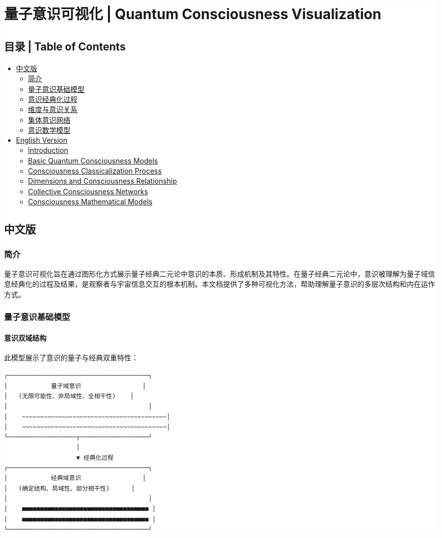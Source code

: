 # 量子意识可视化 | Quantum Consciousness Visualization

## 目录 | Table of Contents

- [中文版](#中文版)
  - [简介](#简介)
  - [量子意识基础模型](#量子意识基础模型)
  - [意识经典化过程](#意识经典化过程)
  - [维度与意识关系](#维度与意识关系)
  - [集体意识网络](#集体意识网络)
  - [意识数学模型](#意识数学模型)
- [English Version](#english-version)
  - [Introduction](#introduction)
  - [Basic Quantum Consciousness Models](#basic-quantum-consciousness-models)
  - [Consciousness Classicalization Process](#consciousness-classicalization-process)
  - [Dimensions and Consciousness Relationship](#dimensions-and-consciousness-relationship)
  - [Collective Consciousness Networks](#collective-consciousness-networks)
  - [Consciousness Mathematical Models](#consciousness-mathematical-models)

## 中文版

### 简介

量子意识可视化旨在通过图形化方式展示量子经典二元论中意识的本质、形成机制及其特性。在量子经典二元论中，意识被理解为量子域信息经典化的过程及结果，是观察者与宇宙信息交互的根本机制。本文档提供了多种可视化方法，帮助理解量子意识的多层次结构和内在运作方式。

### 量子意识基础模型

#### 意识双域结构

此模型展示了意识的量子与经典双重特性：

```
┌───────────────────────────────────────┐
│            量子域意识                 │
│   (无限可能性、非局域性、全相干性)    │
│                                       │
│    ~~~~~~~~~~~~~~~~~~~~~~~~~~~~~~~~~~~~~~~~│
│    ~~~~~~~~~~~~~~~~~~~~~~~~~~~~~~~~~~~~~~~~│
└───────────────────┬───────────────────┘
                    │
                    ▼ 经典化过程
┌───────────────────────────────────────┐
│            经典域意识                 │
│   (确定结构、局域性、部分相干性)      │
│                                       │
│    ■■■■■■■■■■■■■■■■■■■■■■■■■■■■■■■■■■■ │
│    ■■■■■■■■■■■■■■■■■■■■■■■■■■■■■■■■■■■ │
└───────────────────────────────────────┘
```
